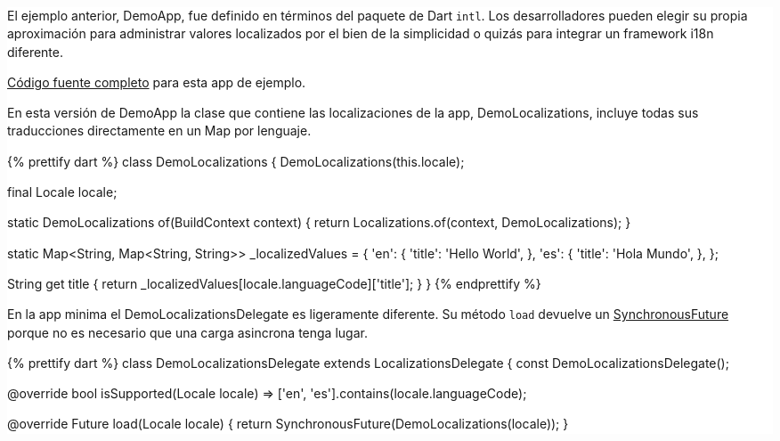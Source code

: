 El ejemplo anterior, DemoApp, fue definido en términos del paquete de Dart `intl`. 
Los desarrolladores pueden elegir su propia aproximación para administrar valores localizados por el bien de la 
simplicidad o quizás para integrar un framework i18n diferente.

[Código fuente completo](https://github.com/flutter/website/tree/master/src/_includes/code/internationalization/minimal/)
para esta app de ejemplo.

En esta versión de DemoApp la clase que contiene las localizaciones de la app, 
DemoLocalizations, incluye todas sus traducciones directamente en un Map 
por lenguaje.


{% prettify dart %}
class DemoLocalizations {
  DemoLocalizations(this.locale);

  final Locale locale;

  static DemoLocalizations of(BuildContext context) {
    return Localizations.of<DemoLocalizations>(context, DemoLocalizations);
  }

  static Map<String, Map<String, String>> _localizedValues = {
    'en': {
      'title': 'Hello World',
    },
    'es': {
      'title': 'Hola Mundo',
    },
  };

  String get title {
    return _localizedValues[locale.languageCode]['title'];
  }
}
{% endprettify %}

En la app minima el DemoLocalizationsDelegate es ligeramente 
diferente. Su método `load` devuelve un 
[SynchronousFuture](https://docs.flutter.io/flutter/foundation/SynchronousFuture-class.html)
porque no es necesario que una carga asincrona tenga lugar.


{% prettify dart %}
class DemoLocalizationsDelegate extends LocalizationsDelegate<DemoLocalizations> {
  const DemoLocalizationsDelegate();

  @override
  bool isSupported(Locale locale) => ['en', 'es'].contains(locale.languageCode);

  @override
  Future<DemoLocalizations> load(Locale locale) {
    return SynchronousFuture<DemoLocalizations>(DemoLocalizations(locale));
  }
